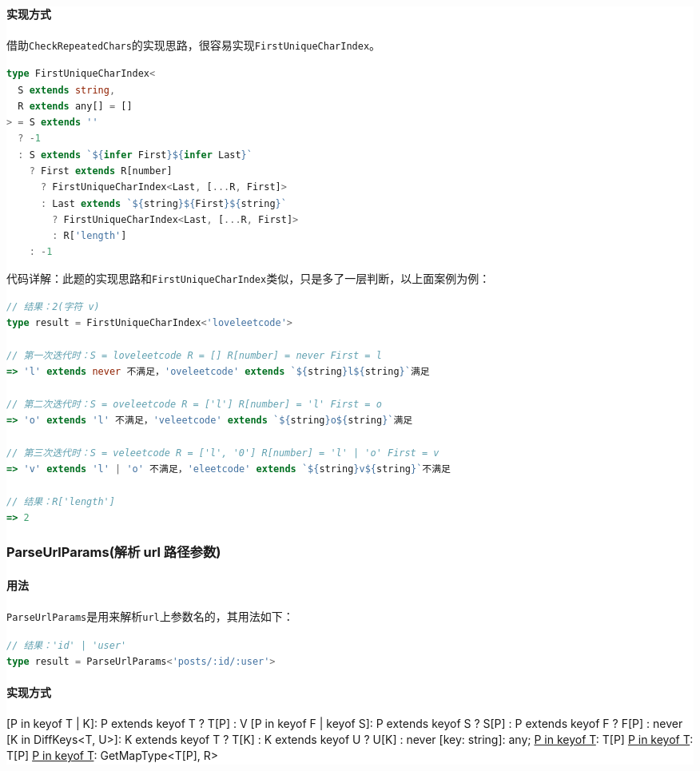 
#### 实现方式
借助`CheckRepeatedChars`的实现思路，很容易实现`FirstUniqueCharIndex`。

```ts
type FirstUniqueCharIndex<
  S extends string,
  R extends any[] = []
> = S extends ''
  ? -1
  : S extends `${infer First}${infer Last}`
    ? First extends R[number]
      ? FirstUniqueCharIndex<Last, [...R, First]>
      : Last extends `${string}${First}${string}`
        ? FirstUniqueCharIndex<Last, [...R, First]>
        : R['length']
    : -1

```

代码详解：此题的实现思路和`FirstUniqueCharIndex`类似，只是多了一层判断，以上面案例为例：

```ts
// 结果：2(字符 v)
type result = FirstUniqueCharIndex<'loveleetcode'>

// 第一次迭代时：S = loveleetcode R = [] R[number] = never First = l
=> 'l' extends never 不满足，'oveleetcode' extends `${string}l${string}`满足

// 第二次迭代时：S = oveleetcode R = ['l'] R[number] = 'l' First = o
=> 'o' extends 'l' 不满足，'veleetcode' extends `${string}o${string}`满足

// 第三次迭代时：S = veleetcode R = ['l', '0'] R[number] = 'l' | 'o' First = v
=> 'v' extends 'l' | 'o' 不满足，'eleetcode' extends `${string}v${string}`不满足

// 结果：R['length']
=> 2

```


### ParseUrlParams(解析 url 路径参数)

<link-and-solution num="9616" />


#### 用法
`ParseUrlParams`是用来解析`url`上参数名的，其用法如下：

```ts
// 结果：'id' | 'user'
type result = ParseUrlParams<'posts/:id/:user'>

```

#### 实现方式


  [P in K]: T[P]
  [P in K]: T
  [P in keyof T]: Awaited<T[P]>
  [P in keyof T | K]: P extends keyof T ? T[P] : V
  [P in keyof F | keyof S]: P extends keyof S ? S[P] : P extends keyof F ? F[P] : never
  [K in DiffKeys<T, U>]: K extends keyof T ? T[K] : K extends keyof U ? U[K] : never
  [key: string]: any;
  [P in keyof T]: T[P]
  [P in keyof T]: T[P]
  [P in keyof T]: GetMapType<T[P], R>